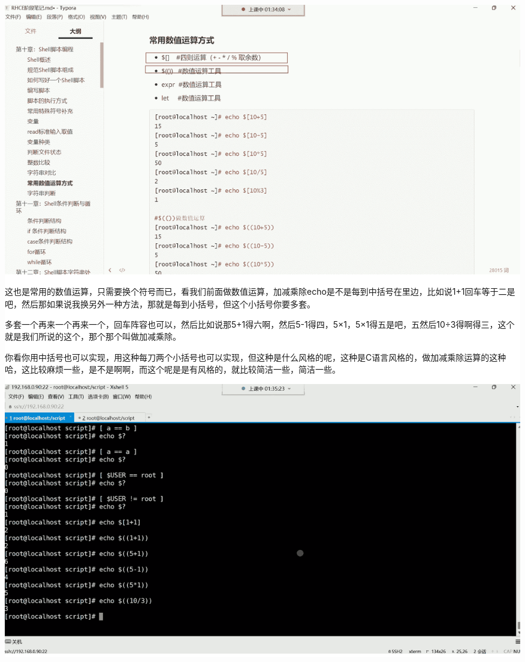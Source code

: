 ![](img/c4ff913bda05853ecdfca48972cfcf02_27.png)

这也是常用的数值运算，只需要换个符号而已，看我们前面做数值运算，加减乘除echo是不是每到中括号在里边，比如说1+1回车等于二是吧，然后那如果说我换另外一种方法，那就是每到小括号，但这个小括号你要多套。

多套一个再来一个再来一个，回车阵容也可以，然后比如说那5+1得六啊，然后5-1得四，5×1，5×1得五是吧，五然后10÷3得啊得三，这个就是我们所说的这个，那个那个叫做加减乘除。

你看你用中括号也可以实现，用这种每刀两个小括号也可以实现，但这种是什么风格的呢，这种是C语言风格的，做加减乘除运算的这种哈，这比较麻烦一些，是不是啊啊，而这个呢是是有风格的，就比较简洁一些，简洁一些。



![](img/c4ff913bda05853ecdfca48972cfcf02_29.png)
